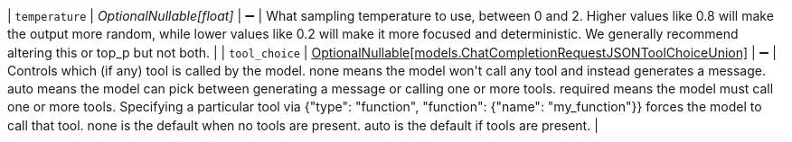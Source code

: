 | `temperature`                                                                                                                                                                                                                                                                                                                                                                                                                                                                                                            | *OptionalNullable[float]*                                                                                                                                                                                                                                                                                                                                                                                                                                                                                                | :heavy_minus_sign:                                                                                                                                                                                                                                                                                                                                                                                                                                                                                                       | What sampling temperature to use, between 0 and 2. Higher values like 0.8 will make the output more random, while lower values like 0.2 will make it more focused and deterministic. We generally recommend altering this or top_p but not both.                                                                                                                                                                                                                                                                         |
| `tool_choice`                                                                                                                                                                                                                                                                                                                                                                                                                                                                                                            | [OptionalNullable[models.ChatCompletionRequestJSONToolChoiceUnion]](../models/chatcompletionrequestjsontoolchoiceunion.md)                                                                                                                                                                                                                                                                                                                                                                                               | :heavy_minus_sign:                                                                                                                                                                                                                                                                                                                                                                                                                                                                                                       | Controls which (if any) tool is called by the model. none means the model won't call any tool and instead generates a message. auto means the model can pick between generating a message or calling one or more tools. required means the model must call one or more tools. Specifying a particular tool via {"type": "function", "function": {"name": "my_function"}} forces the model to call that tool. none is the default when no tools are present. auto is the default if tools are present.                    |